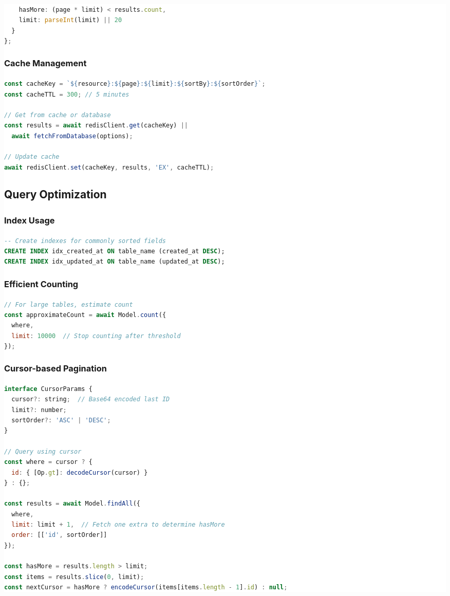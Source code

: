 ```javascript
    hasMore: (page * limit) < results.count,
    limit: parseInt(limit) || 20
  }
};
```

### Cache Management
```javascript
const cacheKey = `${resource}:${page}:${limit}:${sortBy}:${sortOrder}`;
const cacheTTL = 300; // 5 minutes

// Get from cache or database
const results = await redisClient.get(cacheKey) || 
  await fetchFromDatabase(options);

// Update cache
await redisClient.set(cacheKey, results, 'EX', cacheTTL);
```

## Query Optimization

### Index Usage
```sql
-- Create indexes for commonly sorted fields
CREATE INDEX idx_created_at ON table_name (created_at DESC);
CREATE INDEX idx_updated_at ON table_name (updated_at DESC);
```

### Efficient Counting
```javascript
// For large tables, estimate count
const approximateCount = await Model.count({
  where,
  limit: 10000  // Stop counting after threshold
});
```

### Cursor-based Pagination
```javascript
interface CursorParams {
  cursor?: string;  // Base64 encoded last ID
  limit?: number;
  sortOrder?: 'ASC' | 'DESC';
}

// Query using cursor
const where = cursor ? {
  id: { [Op.gt]: decodeCursor(cursor) }
} : {};

const results = await Model.findAll({
  where,
  limit: limit + 1,  // Fetch one extra to determine hasMore
  order: [['id', sortOrder]]
});

const hasMore = results.length > limit;
const items = results.slice(0, limit);
const nextCursor = hasMore ? encodeCursor(items[items.length - 1].id) : null;
```

